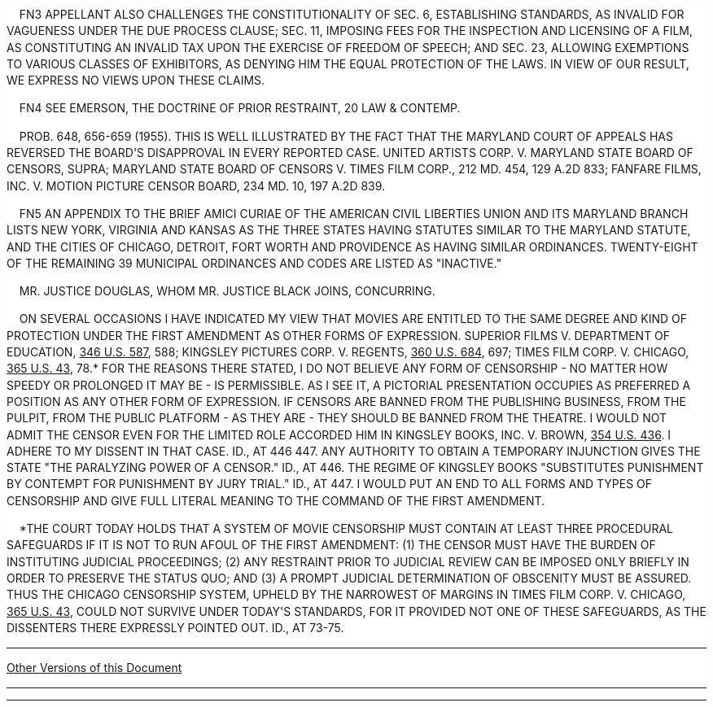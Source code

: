     FN3  APPELLANT ALSO CHALLENGES THE CONSTITUTIONALITY OF SEC. 6, ESTABLISHING STANDARDS, AS INVALID FOR VAGUENESS UNDER THE DUE PROCESS CLAUSE; SEC. 11, IMPOSING FEES FOR THE INSPECTION AND LICENSING OF A FILM, AS CONSTITUTING AN INVALID TAX UPON THE EXERCISE OF FREEDOM OF SPEECH; AND SEC. 23, ALLOWING EXEMPTIONS TO VARIOUS CLASSES OF EXHIBITORS, AS DENYING HIM THE EQUAL PROTECTION OF THE LAWS.  IN VIEW OF OUR RESULT, WE EXPRESS NO VIEWS UPON THESE CLAIMS.

    FN4  SEE EMERSON, THE DOCTRINE OF PRIOR RESTRAINT, 20 LAW & CONTEMP.

    PROB.  648, 656-659 (1955).  THIS IS WELL ILLUSTRATED BY THE FACT THAT THE MARYLAND COURT OF APPEALS HAS REVERSED THE BOARD'S DISAPPROVAL IN EVERY REPORTED CASE.  UNITED ARTISTS CORP. V. MARYLAND STATE BOARD OF CENSORS, SUPRA; MARYLAND STATE BOARD OF CENSORS V. TIMES FILM CORP., 212 MD. 454, 129 A.2D 833; FANFARE FILMS, INC. V. MOTION PICTURE CENSOR BOARD, 234 MD. 10, 197 A.2D 839.

    FN5  AN APPENDIX TO THE BRIEF AMICI CURIAE OF THE AMERICAN CIVIL LIBERTIES UNION AND ITS MARYLAND BRANCH LISTS NEW YORK, VIRGINIA AND KANSAS AS THE THREE STATES HAVING STATUTES SIMILAR TO THE MARYLAND STATUTE, AND THE CITIES OF CHICAGO, DETROIT, FORT WORTH AND PROVIDENCE AS HAVING SIMILAR ORDINANCES.  TWENTY-EIGHT OF THE REMAINING 39 MUNICIPAL ORDINANCES AND CODES ARE LISTED AS "INACTIVE."

    MR. JUSTICE DOUGLAS, WHOM MR. JUSTICE BLACK JOINS, CONCURRING.

    ON SEVERAL OCCASIONS I HAVE INDICATED MY VIEW THAT MOVIES ARE ENTITLED TO THE SAME DEGREE AND KIND OF PROTECTION UNDER THE FIRST AMENDMENT AS OTHER FORMS OF EXPRESSION.  SUPERIOR FILMS V. DEPARTMENT OF EDUCATION, [346 U.S. 587][/us/courts/scotus/usReporter/346/587], 588; KINGSLEY PICTURES CORP. V. REGENTS, [360 U.S. 684][/us/courts/scotus/usReporter/360/684], 697; TIMES FILM CORP. V. CHICAGO, [365 U.S. 43][/us/courts/scotus/usReporter/365/43], 78.\*  FOR THE REASONS THERE STATED, I DO NOT BELIEVE ANY FORM OF CENSORSHIP - NO MATTER HOW SPEEDY OR PROLONGED IT MAY BE - IS PERMISSIBLE.  AS I SEE IT, A PICTORIAL PRESENTATION OCCUPIES AS PREFERRED A POSITION AS ANY OTHER FORM OF EXPRESSION.  IF CENSORS ARE BANNED FROM THE PUBLISHING BUSINESS, FROM THE PULPIT, FROM THE PUBLIC PLATFORM - AS THEY ARE - THEY SHOULD BE BANNED FROM THE THEATRE.  I WOULD NOT ADMIT THE CENSOR EVEN FOR THE LIMITED ROLE ACCORDED HIM IN KINGSLEY BOOKS, INC. V. BROWN, [354 U.S. 436][/us/courts/scotus/usReporter/354/436].  I ADHERE TO MY DISSENT IN THAT CASE.  ID., AT 446 447.  ANY AUTHORITY TO OBTAIN A TEMPORARY INJUNCTION GIVES THE STATE "THE PARALYZING POWER OF A CENSOR."  ID., AT 446.  THE REGIME OF KINGSLEY BOOKS "SUBSTITUTES PUNISHMENT BY CONTEMPT FOR PUNISHMENT BY JURY TRIAL."  ID., AT 447.  I WOULD PUT AN END TO ALL FORMS AND TYPES OF CENSORSHIP AND GIVE FULL LITERAL MEANING TO THE COMMAND OF THE FIRST AMENDMENT.

    \*THE COURT TODAY HOLDS THAT A SYSTEM OF MOVIE CENSORSHIP MUST CONTAIN AT LEAST THREE PROCEDURAL SAFEGUARDS IF IT IS NOT TO RUN AFOUL OF THE FIRST AMENDMENT:  (1) THE CENSOR MUST HAVE THE BURDEN OF INSTITUTING JUDICIAL PROCEEDINGS; (2) ANY RESTRAINT PRIOR TO JUDICIAL REVIEW CAN BE IMPOSED ONLY BRIEFLY IN ORDER TO PRESERVE THE STATUS QUO; AND (3) A PROMPT JUDICIAL DETERMINATION OF OBSCENITY MUST BE ASSURED.  THUS THE CHICAGO CENSORSHIP SYSTEM, UPHELD BY THE NARROWEST OF MARGINS IN TIMES FILM CORP. V. CHICAGO, [365 U.S. 43][/us/courts/scotus/usReporter/365/43], COULD NOT SURVIVE UNDER TODAY'S STANDARDS, FOR IT PROVIDED NOT ONE OF THESE SAFEGUARDS, AS THE DISSENTERS THERE EXPRESSLY POINTED OUT.  ID., AT 73-75.

----------

[Other Versions of this Document](https://publicdocs.github.io/go/links?ns=uslm-x&ref=%2Fus%2Fcourts%2Fscotus%2FusReporter%2F380%2F51)

----------
----------

[/us/courts/scotus/usReporter/380/51]: https://publicdocs.github.io/go/links?ns=uslm-x&ref=%2Fus%2Fcourts%2Fscotus%2FusReporter%2F380%2F51
[/us/courts/scotus/usReporter/365/43]: https://publicdocs.github.io/go/links?ns=uslm-x&ref=%2Fus%2Fcourts%2Fscotus%2FusReporter%2F365%2F43
[/us/courts/scotus/usReporter/372/58]: https://publicdocs.github.io/go/links?ns=uslm-x&ref=%2Fus%2Fcourts%2Fscotus%2FusReporter%2F372%2F58
[/us/courts/scotus/usReporter/377/987]: https://publicdocs.github.io/go/links?ns=uslm-x&ref=%2Fus%2Fcourts%2Fscotus%2FusReporter%2F377%2F987
[/us/courts/scotus/usReporter/365/43]: https://publicdocs.github.io/go/links?ns=uslm-x&ref=%2Fus%2Fcourts%2Fscotus%2FusReporter%2F365%2F43
[/us/courts/scotus/usReporter/372/58]: https://publicdocs.github.io/go/links?ns=uslm-x&ref=%2Fus%2Fcourts%2Fscotus%2FusReporter%2F372%2F58
[/us/courts/scotus/usReporter/283/697]: https://publicdocs.github.io/go/links?ns=uslm-x&ref=%2Fus%2Fcourts%2Fscotus%2FusReporter%2F283%2F697
[/us/courts/scotus/usReporter/310/88]: https://publicdocs.github.io/go/links?ns=uslm-x&ref=%2Fus%2Fcourts%2Fscotus%2FusReporter%2F310%2F88
[/us/courts/scotus/usReporter/355/313]: https://publicdocs.github.io/go/links?ns=uslm-x&ref=%2Fus%2Fcourts%2Fscotus%2FusReporter%2F355%2F313
[/us/courts/scotus/usReporter/334/558]: https://publicdocs.github.io/go/links?ns=uslm-x&ref=%2Fus%2Fcourts%2Fscotus%2FusReporter%2F334%2F558
[/us/courts/scotus/usReporter/323/516]: https://publicdocs.github.io/go/links?ns=uslm-x&ref=%2Fus%2Fcourts%2Fscotus%2FusReporter%2F323%2F516
[/us/courts/scotus/usReporter/307/496]: https://publicdocs.github.io/go/links?ns=uslm-x&ref=%2Fus%2Fcourts%2Fscotus%2FusReporter%2F307%2F496
[/us/courts/scotus/usReporter/303/444]: https://publicdocs.github.io/go/links?ns=uslm-x&ref=%2Fus%2Fcourts%2Fscotus%2FusReporter%2F303%2F444
[/us/courts/scotus/usReporter/371/415]: https://publicdocs.github.io/go/links?ns=uslm-x&ref=%2Fus%2Fcourts%2Fscotus%2FusReporter%2F371%2F415
[/us/courts/scotus/usReporter/343/495]: https://publicdocs.github.io/go/links?ns=uslm-x&ref=%2Fus%2Fcourts%2Fscotus%2FusReporter%2F343%2F495
[/us/courts/scotus/usReporter/367/717]: https://publicdocs.github.io/go/links?ns=uslm-x&ref=%2Fus%2Fcourts%2Fscotus%2FusReporter%2F367%2F717

[/us/courts/scotus/usReporter/357/513]: https://publicdocs.github.io/go/links?ns=uslm-x&ref=%2Fus%2Fcourts%2Fscotus%2FusReporter%2F357%2F513
[/us/courts/scotus/usReporter/378/205]: https://publicdocs.github.io/go/links?ns=uslm-x&ref=%2Fus%2Fcourts%2Fscotus%2FusReporter%2F378%2F205
[/us/courts/scotus/usReporter/370/478]: https://publicdocs.github.io/go/links?ns=uslm-x&ref=%2Fus%2Fcourts%2Fscotus%2FusReporter%2F370%2F478
[/us/courts/scotus/usReporter/354/436]: https://publicdocs.github.io/go/links?ns=uslm-x&ref=%2Fus%2Fcourts%2Fscotus%2FusReporter%2F354%2F436
[/us/courts/scotus/usReporter/346/587]: https://publicdocs.github.io/go/links?ns=uslm-x&ref=%2Fus%2Fcourts%2Fscotus%2FusReporter%2F346%2F587
[/us/courts/scotus/usReporter/360/684]: https://publicdocs.github.io/go/links?ns=uslm-x&ref=%2Fus%2Fcourts%2Fscotus%2FusReporter%2F360%2F684
[/us/courts/scotus/usReporter/354/436]: https://publicdocs.github.io/go/links?ns=uslm-x&ref=%2Fus%2Fcourts%2Fscotus%2FusReporter%2F354%2F436